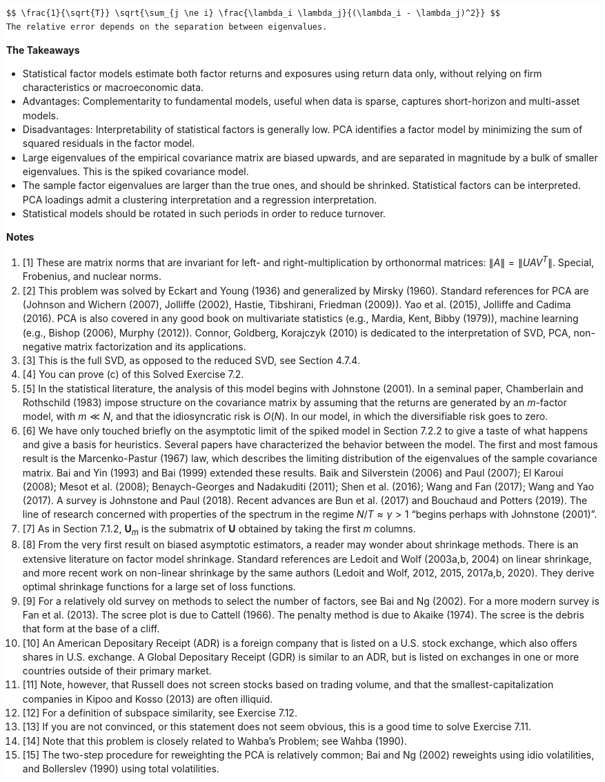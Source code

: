     $$ \frac{1}{\sqrt{T}} \sqrt{\sum_{j \ne i} \frac{\lambda_i \lambda_j}{(\lambda_i - \lambda_j)^2}} $$
    The relative error depends on the separation between eigenvalues.

**The Takeaways**

*   Statistical factor models estimate both factor returns and exposures using return data only, without relying on firm characteristics or macroeconomic data.
*   Advantages: Complementarity to fundamental models, useful when data is sparse, captures short-horizon and multi-asset models.
*   Disadvantages: Interpretability of statistical factors is generally low. PCA identifies a factor model by minimizing the sum of squared residuals in the factor model.
*   Large eigenvalues of the empirical covariance matrix are biased upwards, and are separated in magnitude by a bulk of smaller eigenvalues. This is the spiked covariance model.
*   The sample factor eigenvalues are larger than the true ones, and should be shrinked. Statistical factors can be interpreted. PCA loadings admit a clustering interpretation and a regression interpretation.
*   Statistical models should be rotated in such periods in order to reduce turnover.

**Notes**

1.  [1] These are matrix norms that are invariant for left- and right-multiplication by orthonormal matrices: $\|A\| = \|UAV^T\|$. Special, Frobenius, and nuclear norms.
2.  [2] This problem was solved by Eckart and Young (1936) and generalized by Mirsky (1960). Standard references for PCA are (Johnson and Wichern (2007), Jolliffe (2002), Hastie, Tibshirani, Friedman (2009)). Yao et al. (2015), Jolliffe and Cadima (2016). PCA is also covered in any good book on multivariate statistics (e.g., Mardia, Kent, Bibby (1979)), machine learning (e.g., Bishop (2006), Murphy (2012)). Connor, Goldberg, Korajczyk (2010) is dedicated to the interpretation of SVD, PCA, non-negative matrix factorization and its applications.
3.  [3] This is the full SVD, as opposed to the reduced SVD, see Section 4.7.4.
4.  [4] You can prove (c) of this Solved Exercise 7.2.
5.  [5] In the statistical literature, the analysis of this model begins with Johnstone (2001). In a seminal paper, Chamberlain and Rothschild (1983) impose structure on the covariance matrix by assuming that the returns are generated by an $m$-factor model, with $m \ll N$, and that the idiosyncratic risk is $O(N)$. In our model, in which the diversifiable risk goes to zero.
6.  [6] We have only touched briefly on the asymptotic limit of the spiked model in Section 7.2.2 to give a taste of what happens and give a basis for heuristics. Several papers have characterized the behavior between the model. The first and most famous result is the Marcenko-Pastur (1967) law, which describes the limiting distribution of the eigenvalues of the sample covariance matrix. Bai and Yin (1993) and Bai (1999) extended these results. Baik and Silverstein (2006) and Paul (2007); El Karoui (2008); Mesot et al. (2008); Benaych-Georges and Nadakuditi (2011); Shen et al. (2016); Wang and Fan (2017); Wang and Yao (2017). A survey is Johnstone and Paul (2018). Recent advances are Bun et al. (2017) and Bouchaud and Potters (2019). The line of research concerned with properties of the spectrum in the regime $N/T \approx \gamma > 1$ “begins perhaps with Johnstone (2001)”.
7.  [7] As in Section 7.1.2, $\mathbf{U}_m$ is the submatrix of $\mathbf{U}$ obtained by taking the first $m$ columns.
8.  [8] From the very first result on biased asymptotic estimators, a reader may wonder about shrinkage methods. There is an extensive literature on factor model shrinkage. Standard references are Ledoit and Wolf (2003a,b, 2004) on linear shrinkage, and more recent work on non-linear shrinkage by the same authors (Ledoit and Wolf, 2012, 2015, 2017a,b, 2020). They derive optimal shrinkage functions for a large set of loss functions.
9.  [9] For a relatively old survey on methods to select the number of factors, see Bai and Ng (2002). For a more modern survey is Fan et al. (2013). The scree plot is due to Cattell (1966). The penalty method is due to Akaike (1974). The scree is the debris that form at the base of a cliff.
10. [10] An American Depositary Receipt (ADR) is a foreign company that is listed on a U.S. stock exchange, which also offers shares in U.S. exchange. A Global Depositary Receipt (GDR) is similar to an ADR, but is listed on exchanges in one or more countries outside of their primary market.
11. [11] Note, however, that Russell does not screen stocks based on trading volume, and that the smallest-capitalization companies in Kipoo and Kosso (2013) are often illiquid.
12. [12] For a definition of subspace similarity, see Exercise 7.12.
13. [13] If you are not convinced, or this statement does not seem obvious, this is a good time to solve Exercise 7.11.
14. [14] Note that this problem is closely related to Wahba’s Problem; see Wahba (1990).
15. [15] The two-step procedure for reweighting the PCA is relatively common; Bai and Ng (2002) reweights using idio volatilities, and Bollerslev (1990) using total volatilities.
   